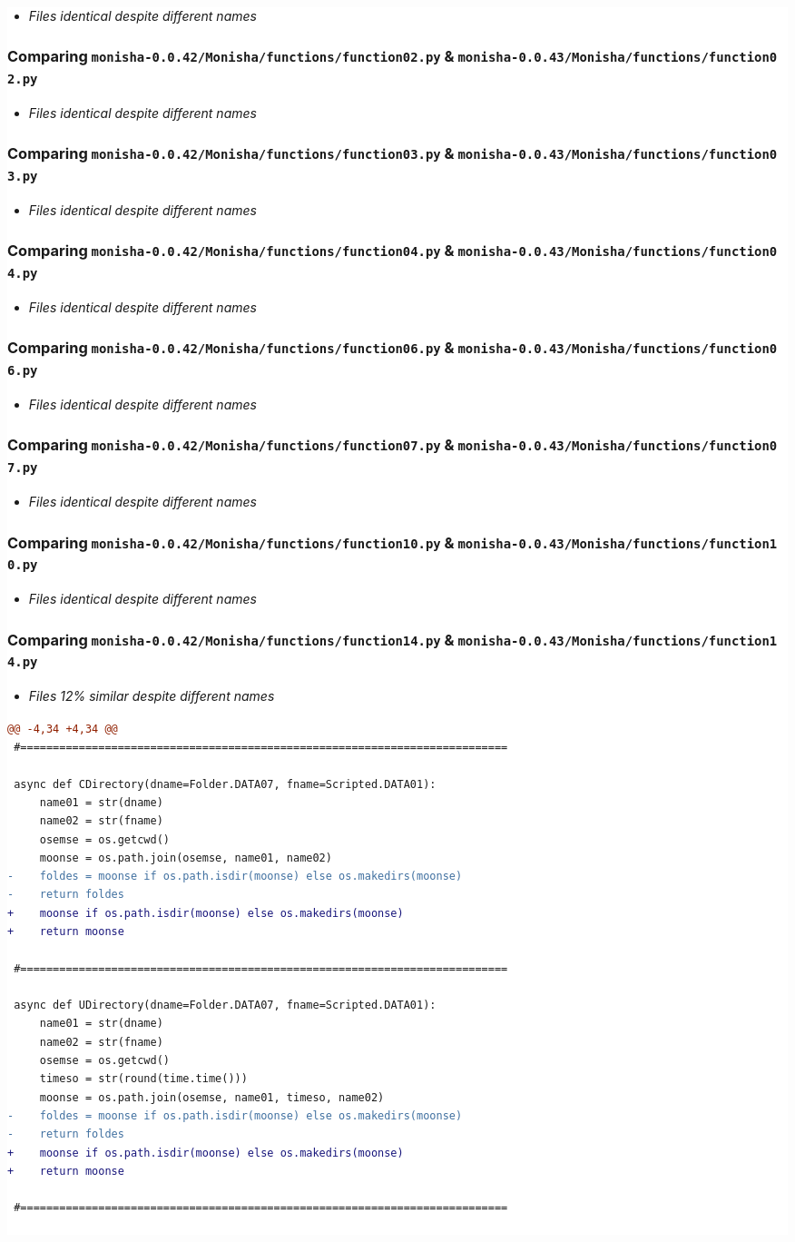  * *Files identical despite different names*

### Comparing `monisha-0.0.42/Monisha/functions/function02.py` & `monisha-0.0.43/Monisha/functions/function02.py`

 * *Files identical despite different names*

### Comparing `monisha-0.0.42/Monisha/functions/function03.py` & `monisha-0.0.43/Monisha/functions/function03.py`

 * *Files identical despite different names*

### Comparing `monisha-0.0.42/Monisha/functions/function04.py` & `monisha-0.0.43/Monisha/functions/function04.py`

 * *Files identical despite different names*

### Comparing `monisha-0.0.42/Monisha/functions/function06.py` & `monisha-0.0.43/Monisha/functions/function06.py`

 * *Files identical despite different names*

### Comparing `monisha-0.0.42/Monisha/functions/function07.py` & `monisha-0.0.43/Monisha/functions/function07.py`

 * *Files identical despite different names*

### Comparing `monisha-0.0.42/Monisha/functions/function10.py` & `monisha-0.0.43/Monisha/functions/function10.py`

 * *Files identical despite different names*

### Comparing `monisha-0.0.42/Monisha/functions/function14.py` & `monisha-0.0.43/Monisha/functions/function14.py`

 * *Files 12% similar despite different names*

```diff
@@ -4,34 +4,34 @@
 #===========================================================================
 
 async def CDirectory(dname=Folder.DATA07, fname=Scripted.DATA01):
     name01 = str(dname)
     name02 = str(fname)
     osemse = os.getcwd()
     moonse = os.path.join(osemse, name01, name02)
-    foldes = moonse if os.path.isdir(moonse) else os.makedirs(moonse)
-    return foldes
+    moonse if os.path.isdir(moonse) else os.makedirs(moonse)
+    return moonse
 
 #===========================================================================
 
 async def UDirectory(dname=Folder.DATA07, fname=Scripted.DATA01):
     name01 = str(dname)
     name02 = str(fname)
     osemse = os.getcwd()
     timeso = str(round(time.time()))
     moonse = os.path.join(osemse, name01, timeso, name02)
-    foldes = moonse if os.path.isdir(moonse) else os.makedirs(moonse)
-    return foldes
+    moonse if os.path.isdir(moonse) else os.makedirs(moonse)
+    return moonse
 
 #===========================================================================
 
```